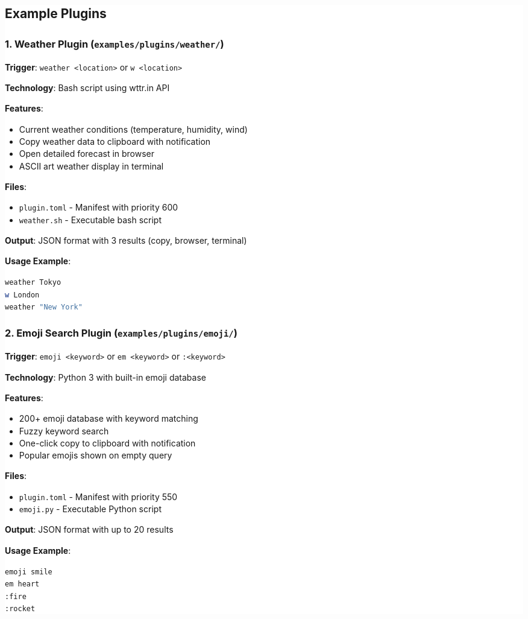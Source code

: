 
## Example Plugins

### 1. Weather Plugin (`examples/plugins/weather/`)

**Trigger**: `weather <location>` or `w <location>`

**Technology**: Bash script using wttr.in API

**Features**:

- Current weather conditions (temperature, humidity, wind)
- Copy weather data to clipboard with notification
- Open detailed forecast in browser
- ASCII art weather display in terminal

**Files**:

- `plugin.toml` - Manifest with priority 600
- `weather.sh` - Executable bash script

**Output**: JSON format with 3 results (copy, browser, terminal)

**Usage Example**:

```bash
weather Tokyo
w London
weather "New York"
```

### 2. Emoji Search Plugin (`examples/plugins/emoji/`)

**Trigger**: `emoji <keyword>` or `em <keyword>` or `:<keyword>`

**Technology**: Python 3 with built-in emoji database

**Features**:

- 200+ emoji database with keyword matching
- Fuzzy keyword search
- One-click copy to clipboard with notification
- Popular emojis shown on empty query

**Files**:

- `plugin.toml` - Manifest with priority 550
- `emoji.py` - Executable Python script

**Output**: JSON format with up to 20 results

**Usage Example**:

```bash
emoji smile
em heart
:fire
:rocket
```
